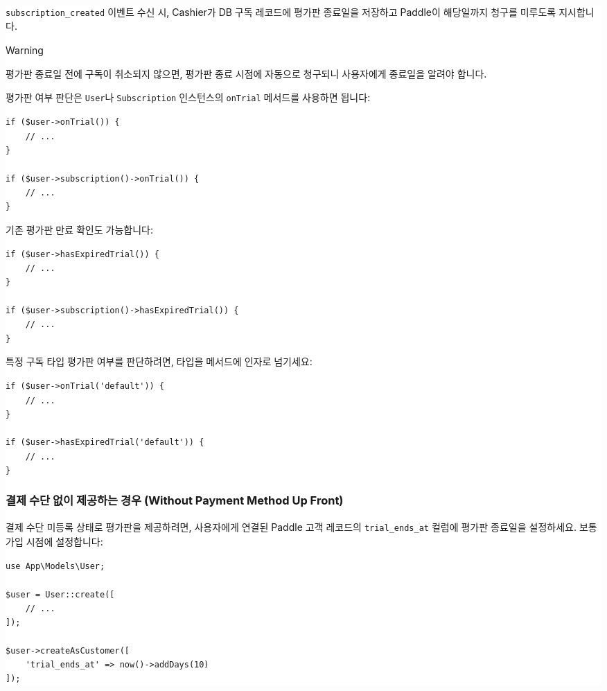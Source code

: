 `subscription_created` 이벤트 수신 시, Cashier가 DB 구독 레코드에 평가판 종료일을 저장하고 Paddle이 해당일까지 청구를 미루도록 지시합니다.

> [!WARNING]  
> 평가판 종료일 전에 구독이 취소되지 않으면, 평가판 종료 시점에 자동으로 청구되니 사용자에게 종료일을 알려야 합니다.

평가판 여부 판단은 `User`나 `Subscription` 인스턴스의 `onTrial` 메서드를 사용하면 됩니다:

```
if ($user->onTrial()) {
    // ...
}

if ($user->subscription()->onTrial()) {
    // ...
}
```

기존 평가판 만료 확인도 가능합니다:

```
if ($user->hasExpiredTrial()) {
    // ...
}

if ($user->subscription()->hasExpiredTrial()) {
    // ...
}
```

특정 구독 타입 평가판 여부를 판단하려면, 타입을 메서드에 인자로 넘기세요:

```
if ($user->onTrial('default')) {
    // ...
}

if ($user->hasExpiredTrial('default')) {
    // ...
}
```

<a name="without-payment-method-up-front"></a>
### 결제 수단 없이 제공하는 경우 (Without Payment Method Up Front)

결제 수단 미등록 상태로 평가판을 제공하려면, 사용자에게 연결된 Paddle 고객 레코드의 `trial_ends_at` 컬럼에 평가판 종료일을 설정하세요. 보통 가입 시점에 설정합니다:

```
use App\Models\User;

$user = User::create([
    // ...
]);

$user->createAsCustomer([
    'trial_ends_at' => now()->addDays(10)
]);
```
